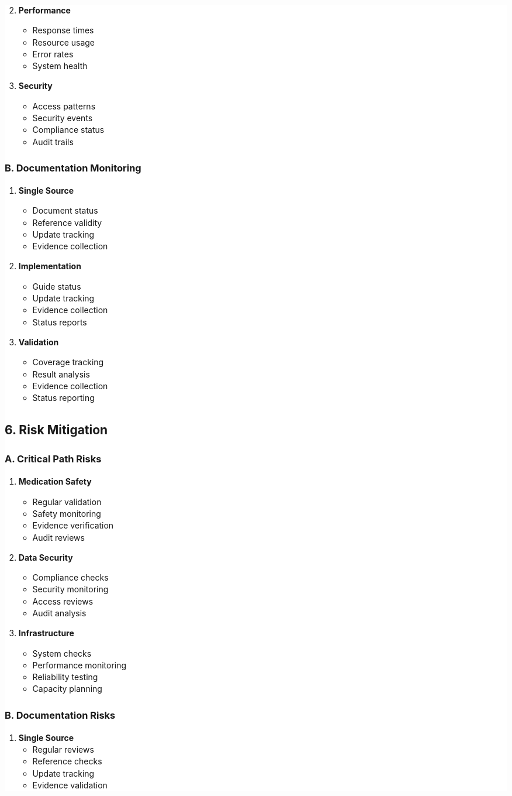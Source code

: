 2. **Performance**
   - Response times
   - Resource usage
   - Error rates
   - System health

3. **Security**
   - Access patterns
   - Security events
   - Compliance status
   - Audit trails

### B. Documentation Monitoring
1. **Single Source**
   - Document status
   - Reference validity
   - Update tracking
   - Evidence collection

2. **Implementation**
   - Guide status
   - Update tracking
   - Evidence collection
   - Status reports

3. **Validation**
   - Coverage tracking
   - Result analysis
   - Evidence collection
   - Status reporting

## 6. Risk Mitigation

### A. Critical Path Risks
1. **Medication Safety**
   - Regular validation
   - Safety monitoring
   - Evidence verification
   - Audit reviews

2. **Data Security**
   - Compliance checks
   - Security monitoring
   - Access reviews
   - Audit analysis

3. **Infrastructure**
   - System checks
   - Performance monitoring
   - Reliability testing
   - Capacity planning

### B. Documentation Risks
1. **Single Source**
   - Regular reviews
   - Reference checks
   - Update tracking
   - Evidence validation
